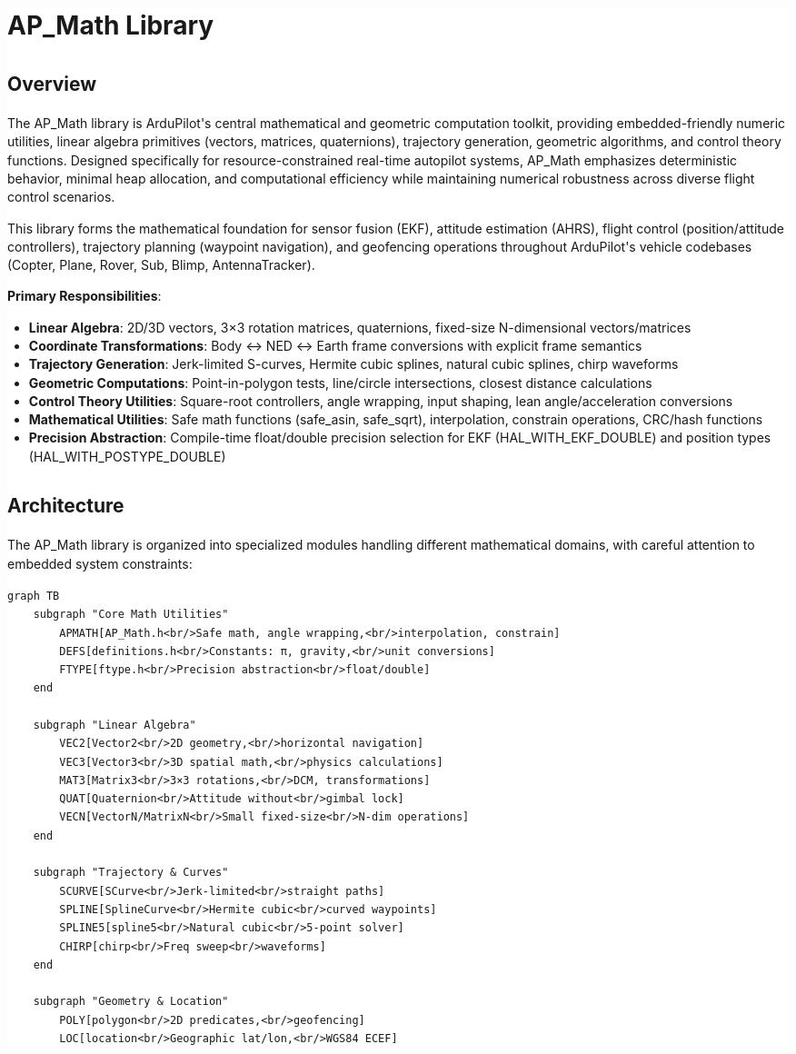 # AP_Math Library

## Overview

The AP_Math library is ArduPilot's central mathematical and geometric computation toolkit, providing embedded-friendly numeric utilities, linear algebra primitives (vectors, matrices, quaternions), trajectory generation, geometric algorithms, and control theory functions. Designed specifically for resource-constrained real-time autopilot systems, AP_Math emphasizes deterministic behavior, minimal heap allocation, and computational efficiency while maintaining numerical robustness across diverse flight control scenarios.

This library forms the mathematical foundation for sensor fusion (EKF), attitude estimation (AHRS), flight control (position/attitude controllers), trajectory planning (waypoint navigation), and geofencing operations throughout ArduPilot's vehicle codebases (Copter, Plane, Rover, Sub, Blimp, AntennaTracker).

**Primary Responsibilities**:
- **Linear Algebra**: 2D/3D vectors, 3×3 rotation matrices, quaternions, fixed-size N-dimensional vectors/matrices
- **Coordinate Transformations**: Body ↔ NED ↔ Earth frame conversions with explicit frame semantics
- **Trajectory Generation**: Jerk-limited S-curves, Hermite cubic splines, natural cubic splines, chirp waveforms
- **Geometric Computations**: Point-in-polygon tests, line/circle intersections, closest distance calculations
- **Control Theory Utilities**: Square-root controllers, angle wrapping, input shaping, lean angle/acceleration conversions
- **Mathematical Utilities**: Safe math functions (safe_asin, safe_sqrt), interpolation, constrain operations, CRC/hash functions
- **Precision Abstraction**: Compile-time float/double precision selection for EKF (HAL_WITH_EKF_DOUBLE) and position types (HAL_WITH_POSTYPE_DOUBLE)

## Architecture

The AP_Math library is organized into specialized modules handling different mathematical domains, with careful attention to embedded system constraints:

```mermaid
graph TB
    subgraph "Core Math Utilities"
        APMATH[AP_Math.h<br/>Safe math, angle wrapping,<br/>interpolation, constrain]
        DEFS[definitions.h<br/>Constants: π, gravity,<br/>unit conversions]
        FTYPE[ftype.h<br/>Precision abstraction<br/>float/double]
    end
    
    subgraph "Linear Algebra"
        VEC2[Vector2<br/>2D geometry,<br/>horizontal navigation]
        VEC3[Vector3<br/>3D spatial math,<br/>physics calculations]
        MAT3[Matrix3<br/>3×3 rotations,<br/>DCM, transformations]
        QUAT[Quaternion<br/>Attitude without<br/>gimbal lock]
        VECN[VectorN/MatrixN<br/>Small fixed-size<br/>N-dim operations]
    end
    
    subgraph "Trajectory & Curves"
        SCURVE[SCurve<br/>Jerk-limited<br/>straight paths]
        SPLINE[SplineCurve<br/>Hermite cubic<br/>curved waypoints]
        SPLINE5[spline5<br/>Natural cubic<br/>5-point solver]
        CHIRP[chirp<br/>Freq sweep<br/>waveforms]
    end
    
    subgraph "Geometry & Location"
        POLY[polygon<br/>2D predicates,<br/>geofencing]
        LOC[location<br/>Geographic lat/lon,<br/>WGS84 ECEF]
```